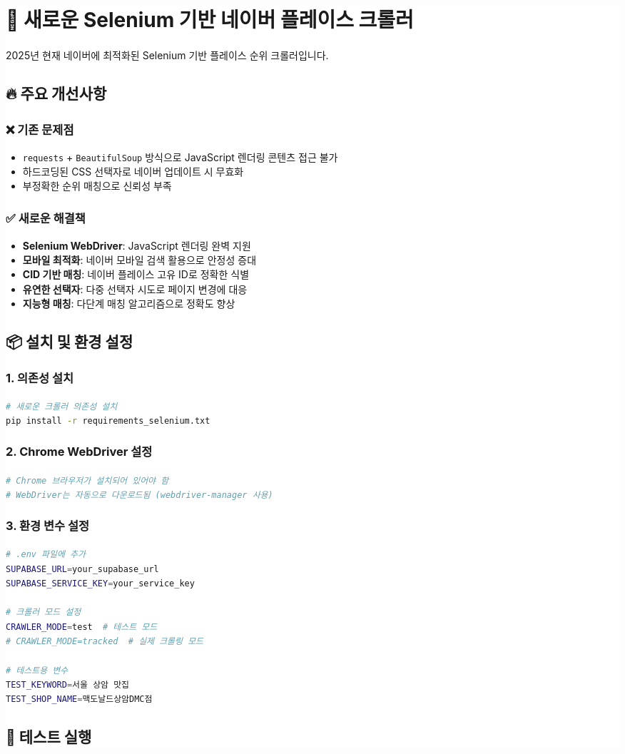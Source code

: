 # 🚀 새로운 Selenium 기반 네이버 플레이스 크롤러

2025년 현재 네이버에 최적화된 Selenium 기반 플레이스 순위 크롤러입니다.

## 🔥 주요 개선사항

### ❌ 기존 문제점
- `requests` + `BeautifulSoup` 방식으로 JavaScript 렌더링 콘텐츠 접근 불가
- 하드코딩된 CSS 선택자로 네이버 업데이트 시 무효화
- 부정확한 순위 매칭으로 신뢰성 부족

### ✅ 새로운 해결책
- **Selenium WebDriver**: JavaScript 렌더링 완벽 지원
- **모바일 최적화**: 네이버 모바일 검색 활용으로 안정성 증대
- **CID 기반 매칭**: 네이버 플레이스 고유 ID로 정확한 식별
- **유연한 선택자**: 다중 선택자 시도로 페이지 변경에 대응
- **지능형 매칭**: 다단계 매칭 알고리즘으로 정확도 향상

## 📦 설치 및 환경 설정

### 1. 의존성 설치
```bash
# 새로운 크롤러 의존성 설치
pip install -r requirements_selenium.txt
```

### 2. Chrome WebDriver 설정
```bash
# Chrome 브라우저가 설치되어 있어야 함
# WebDriver는 자동으로 다운로드됨 (webdriver-manager 사용)
```

### 3. 환경 변수 설정
```bash
# .env 파일에 추가
SUPABASE_URL=your_supabase_url
SUPABASE_SERVICE_KEY=your_service_key

# 크롤러 모드 설정
CRAWLER_MODE=test  # 테스트 모드
# CRAWLER_MODE=tracked  # 실제 크롤링 모드

# 테스트용 변수
TEST_KEYWORD=서울 상암 맛집
TEST_SHOP_NAME=맥도날드상암DMC점
```

## 🧪 테스트 실행
